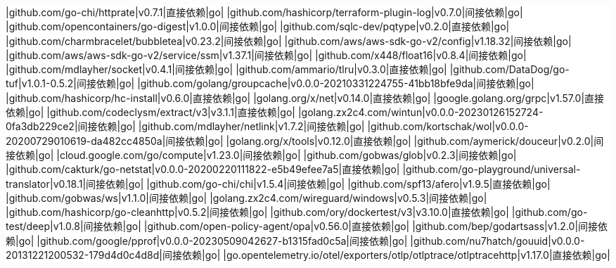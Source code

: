 |github.com/go-chi/httprate|v0.7.1|直接依赖|go|
|github.com/hashicorp/terraform-plugin-log|v0.7.0|间接依赖|go|
|github.com/opencontainers/go-digest|v1.0.0|间接依赖|go|
|github.com/sqlc-dev/pqtype|v0.2.0|直接依赖|go|
|github.com/charmbracelet/bubbletea|v0.23.2|间接依赖|go|
|github.com/aws/aws-sdk-go-v2/config|v1.18.32|间接依赖|go|
|github.com/aws/aws-sdk-go-v2/service/ssm|v1.37.1|间接依赖|go|
|github.com/x448/float16|v0.8.4|间接依赖|go|
|github.com/mdlayher/socket|v0.4.1|间接依赖|go|
|github.com/ammario/tlru|v0.3.0|直接依赖|go|
|github.com/DataDog/go-tuf|v1.0.1-0.5.2|间接依赖|go|
|github.com/golang/groupcache|v0.0.0-20210331224755-41bb18bfe9da|间接依赖|go|
|github.com/hashicorp/hc-install|v0.6.0|直接依赖|go|
|golang.org/x/net|v0.14.0|直接依赖|go|
|google.golang.org/grpc|v1.57.0|直接依赖|go|
|github.com/codeclysm/extract/v3|v3.1.1|直接依赖|go|
|golang.zx2c4.com/wintun|v0.0.0-20230126152724-0fa3db229ce2|间接依赖|go|
|github.com/mdlayher/netlink|v1.7.2|间接依赖|go|
|github.com/kortschak/wol|v0.0.0-20200729010619-da482cc4850a|间接依赖|go|
|golang.org/x/tools|v0.12.0|直接依赖|go|
|github.com/aymerick/douceur|v0.2.0|间接依赖|go|
|cloud.google.com/go/compute|v1.23.0|间接依赖|go|
|github.com/gobwas/glob|v0.2.3|间接依赖|go|
|github.com/cakturk/go-netstat|v0.0.0-20200220111822-e5b49efee7a5|直接依赖|go|
|github.com/go-playground/universal-translator|v0.18.1|间接依赖|go|
|github.com/go-chi/chi|v1.5.4|间接依赖|go|
|github.com/spf13/afero|v1.9.5|直接依赖|go|
|github.com/gobwas/ws|v1.1.0|间接依赖|go|
|golang.zx2c4.com/wireguard/windows|v0.5.3|间接依赖|go|
|github.com/hashicorp/go-cleanhttp|v0.5.2|间接依赖|go|
|github.com/ory/dockertest/v3|v3.10.0|直接依赖|go|
|github.com/go-test/deep|v1.0.8|间接依赖|go|
|github.com/open-policy-agent/opa|v0.56.0|直接依赖|go|
|github.com/bep/godartsass|v1.2.0|间接依赖|go|
|github.com/google/pprof|v0.0.0-20230509042627-b1315fad0c5a|间接依赖|go|
|github.com/nu7hatch/gouuid|v0.0.0-20131221200532-179d4d0c4d8d|间接依赖|go|
|go.opentelemetry.io/otel/exporters/otlp/otlptrace/otlptracehttp|v1.17.0|直接依赖|go|